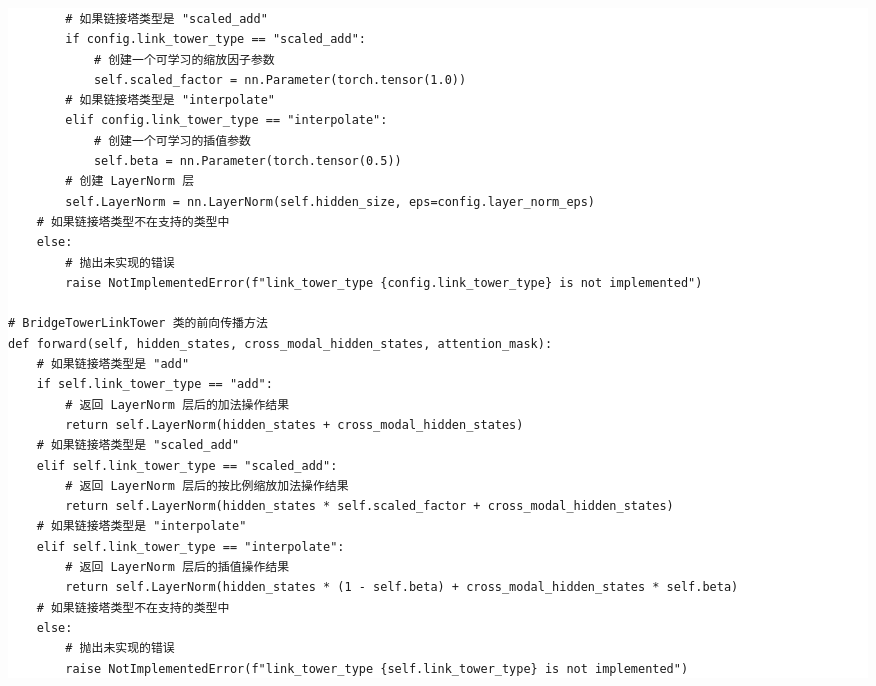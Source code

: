             # 如果链接塔类型是 "scaled_add"
            if config.link_tower_type == "scaled_add":
                # 创建一个可学习的缩放因子参数
                self.scaled_factor = nn.Parameter(torch.tensor(1.0))
            # 如果链接塔类型是 "interpolate"
            elif config.link_tower_type == "interpolate":
                # 创建一个可学习的插值参数
                self.beta = nn.Parameter(torch.tensor(0.5))
            # 创建 LayerNorm 层
            self.LayerNorm = nn.LayerNorm(self.hidden_size, eps=config.layer_norm_eps)
        # 如果链接塔类型不在支持的类型中
        else:
            # 抛出未实现的错误
            raise NotImplementedError(f"link_tower_type {config.link_tower_type} is not implemented")

    # BridgeTowerLinkTower 类的前向传播方法
    def forward(self, hidden_states, cross_modal_hidden_states, attention_mask):
        # 如果链接塔类型是 "add"
        if self.link_tower_type == "add":
            # 返回 LayerNorm 层后的加法操作结果
            return self.LayerNorm(hidden_states + cross_modal_hidden_states)
        # 如果链接塔类型是 "scaled_add"
        elif self.link_tower_type == "scaled_add":
            # 返回 LayerNorm 层后的按比例缩放加法操作结果
            return self.LayerNorm(hidden_states * self.scaled_factor + cross_modal_hidden_states)
        # 如果链接塔类型是 "interpolate"
        elif self.link_tower_type == "interpolate":
            # 返回 LayerNorm 层后的插值操作结果
            return self.LayerNorm(hidden_states * (1 - self.beta) + cross_modal_hidden_states * self.beta)
        # 如果链接塔类型不在支持的类型中
        else:
            # 抛出未实现的错误
            raise NotImplementedError(f"link_tower_type {self.link_tower_type} is not implemented")
